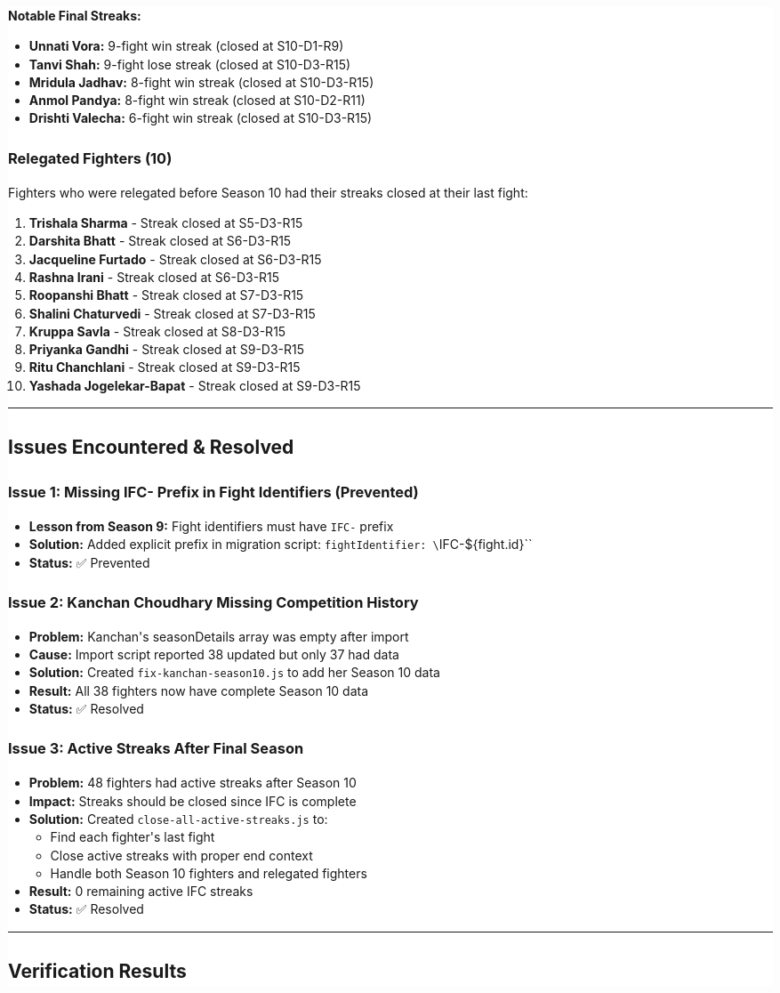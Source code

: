 **Notable Final Streaks:**
- **Unnati Vora:** 9-fight win streak (closed at S10-D1-R9)
- **Tanvi Shah:** 9-fight lose streak (closed at S10-D3-R15)
- **Mridula Jadhav:** 8-fight win streak (closed at S10-D3-R15)
- **Anmol Pandya:** 8-fight win streak (closed at S10-D2-R11)
- **Drishti Valecha:** 6-fight win streak (closed at S10-D3-R15)

### Relegated Fighters (10)
Fighters who were relegated before Season 10 had their streaks closed at their last fight:

1. **Trishala Sharma** - Streak closed at S5-D3-R15
2. **Darshita Bhatt** - Streak closed at S6-D3-R15
3. **Jacqueline Furtado** - Streak closed at S6-D3-R15
4. **Rashna Irani** - Streak closed at S6-D3-R15
5. **Roopanshi Bhatt** - Streak closed at S7-D3-R15
6. **Shalini Chaturvedi** - Streak closed at S7-D3-R15
7. **Kruppa Savla** - Streak closed at S8-D3-R15
8. **Priyanka Gandhi** - Streak closed at S9-D3-R15
9. **Ritu Chanchlani** - Streak closed at S9-D3-R15
10. **Yashada Jogelekar-Bapat** - Streak closed at S9-D3-R15

---

## Issues Encountered & Resolved

### Issue 1: Missing IFC- Prefix in Fight Identifiers (Prevented)
- **Lesson from Season 9:** Fight identifiers must have `IFC-` prefix
- **Solution:** Added explicit prefix in migration script: `fightIdentifier: \`IFC-${fight.id}\``
- **Status:** ✅ Prevented

### Issue 2: Kanchan Choudhary Missing Competition History
- **Problem:** Kanchan's seasonDetails array was empty after import
- **Cause:** Import script reported 38 updated but only 37 had data
- **Solution:** Created `fix-kanchan-season10.js` to add her Season 10 data
- **Result:** All 38 fighters now have complete Season 10 data
- **Status:** ✅ Resolved

### Issue 3: Active Streaks After Final Season
- **Problem:** 48 fighters had active streaks after Season 10
- **Impact:** Streaks should be closed since IFC is complete
- **Solution:** Created `close-all-active-streaks.js` to:
  - Find each fighter's last fight
  - Close active streaks with proper end context
  - Handle both Season 10 fighters and relegated fighters
- **Result:** 0 remaining active IFC streaks
- **Status:** ✅ Resolved

---

## Verification Results
